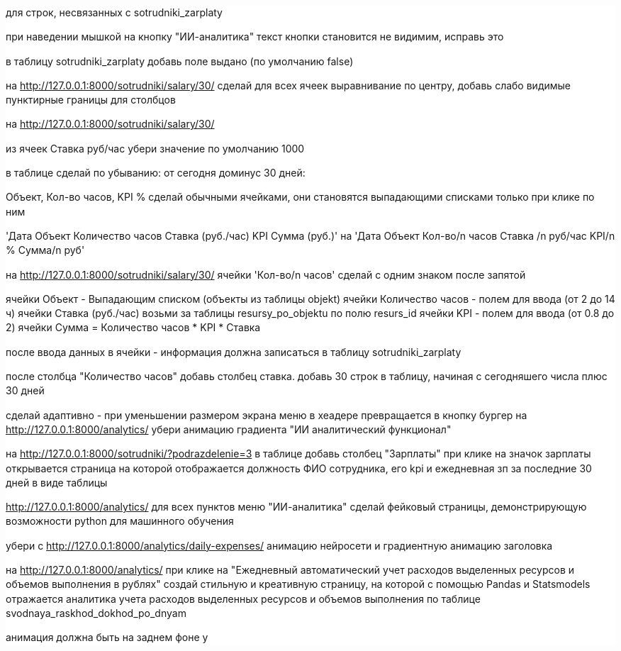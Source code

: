  для строк, несвязанных с sotrudniki_zarplaty


при наведении мышкой на кнопку "ИИ-аналитика" текст кнопки становится не видимим, исправь это

в таблицу sotrudniki_zarplaty добавь поле выдано (по умолчанию false)

на http://127.0.0.1:8000/sotrudniki/salary/30/ сделай для всех ячеек выравнивание по центру, добавь слабо видимые пунктирные границы для столбцов 

на http://127.0.0.1:8000/sotrudniki/salary/30/ 

из ячеек Ставка руб/час убери значение по умолчанию 1000

 в таблице сделай по убыванию: от сегодня доминус 30 дней:

Объект,	Кол-во часов,	KPI % 
сделай обычными ячейками, они становятся выпадающими списками только при клике по ним


'Дата	Объект	Количество часов	Ставка (руб./час)	KPI	Сумма (руб.)'
на 
'Дата	Объект	Кол-во/n часов	Ставка /n руб/час KPI/n %	Сумма/n руб'

на http://127.0.0.1:8000/sotrudniki/salary/30/ ячейки 'Кол-во/n часов' сделай с одним знаком после запятой

ячейки Объект - Выпадающим списком (объекты из таблицы objekt)
ячейки Количество часов - полем для ввода (от 2 до 14 ч)
ячейки Ставка (руб./час) возьми за таблицы resursy_po_objektu по полю resurs_id 
ячейки KPI - полем для ввода (от 0.8 до 2)
ячейки Сумма = Количество часов * KPI * Ставка

после ввода данных в ячейки - информация должна записаться  в таблицу sotrudniki_zarplaty

после столбца "Количество часов" добавь столбец ставка.
добавь 30 строк в таблицу, начиная с сегодняшего числа плюс 30 дней

сделай адаптивно - при уменьшении размером экрана меню в хеадере превращается в кнопку бургер 
на http://127.0.0.1:8000/analytics/ убери анимацию градиента "ИИ аналитический функционал"

на http://127.0.0.1:8000/sotrudniki/?podrazdelenie=3 в таблице добавь столбец "Зарплаты"
при клике на значок зарплаты открывается страница на которой отображается должность ФИО сотрудника, его kpi и  ежедневная зп за последние 30 дней в виде таблицы


http://127.0.0.1:8000/analytics/ для всех пунктов меню "ИИ-аналитика"
сделай фейковый страницы, демонстрирующую возможности python для машинного обучения


убери с http://127.0.0.1:8000/analytics/daily-expenses/ анимацию нейросети и градиентную анимацию заголовка

на http://127.0.0.1:8000/analytics/ при клике на "Ежедневный автоматический учет расходов выделенных ресурсов и объемов выполнения в рублях" создай стильную и креативную страницу, на которой с помощью Pandas и Statsmodels отражается аналитика  учета расходов выделенных ресурсов и объемов выполнения по таблице svodnaya_raskhod_dokhod_po_dnyam

анимация должна быть на заднем фоне у <div class="analytics-container">
    

